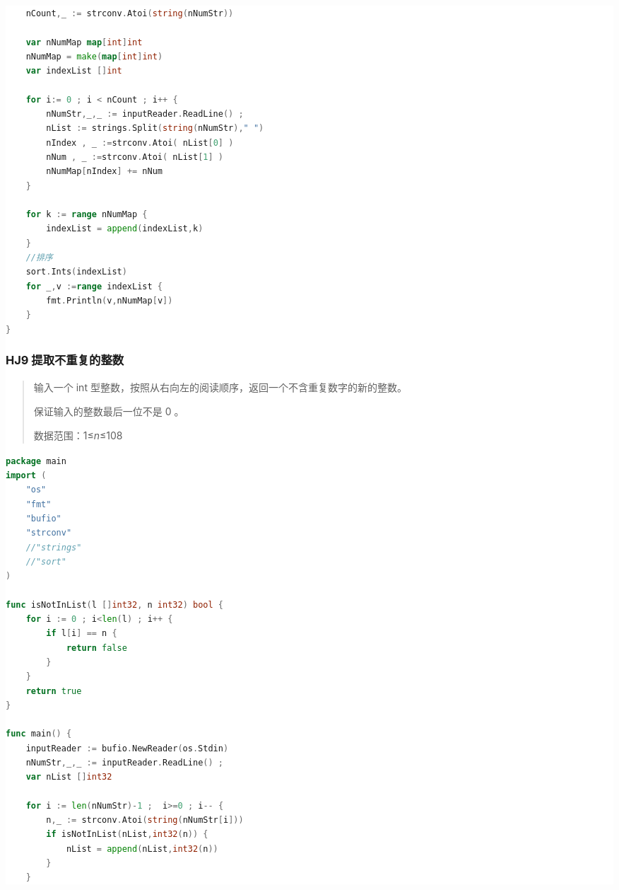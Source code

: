 ```go
    nCount,_ := strconv.Atoi(string(nNumStr))
    
    var nNumMap map[int]int
    nNumMap = make(map[int]int)
    var indexList []int
    
    for i:= 0 ; i < nCount ; i++ {
        nNumStr,_,_ := inputReader.ReadLine() ;
        nList := strings.Split(string(nNumStr)," ")
        nIndex , _ :=strconv.Atoi( nList[0] )
        nNum , _ :=strconv.Atoi( nList[1] )
        nNumMap[nIndex] += nNum
    }
    
    for k := range nNumMap {
        indexList = append(indexList,k)
    }
    //排序
    sort.Ints(indexList)
    for _,v :=range indexList {
        fmt.Println(v,nNumMap[v])
    }
}
```

### HJ9 提取不重复的整数

> 输入一个 int 型整数，按照从右向左的阅读顺序，返回一个不含重复数字的新的整数。
>
> 保证输入的整数最后一位不是 0 。
>
> 数据范围：1≤*n*≤108 

```go
package main
import (
    "os"
    "fmt"
    "bufio"
    "strconv"
    //"strings"
    //"sort"
)

func isNotInList(l []int32, n int32) bool {
    for i := 0 ; i<len(l) ; i++ {
        if l[i] == n {
            return false 
        }
    }
    return true
}

func main() {
    inputReader := bufio.NewReader(os.Stdin)
    nNumStr,_,_ := inputReader.ReadLine() ;
    var nList []int32  
    
    for i := len(nNumStr)-1 ;  i>=0 ; i-- {
        n,_ := strconv.Atoi(string(nNumStr[i]))
        if isNotInList(nList,int32(n)) {
            nList = append(nList,int32(n))
        }
    }
```